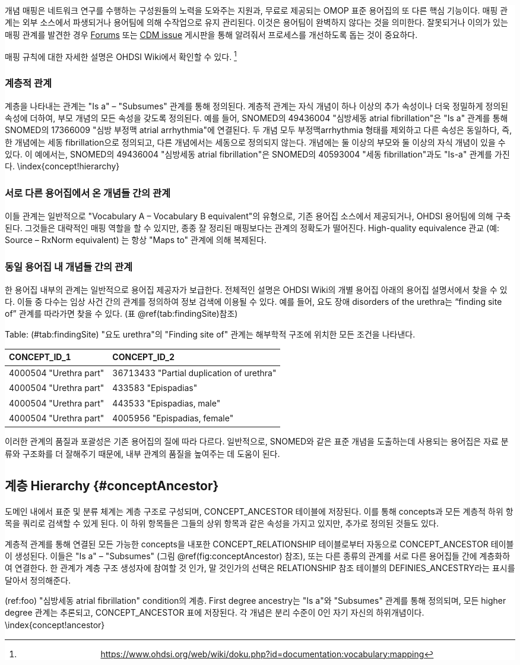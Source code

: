 개념 매핑은 네트워크 연구를 수행하는 구성원들의 노력을 도와주는 지원과, 무료로 제공되는 OMOP 표준 용어집의 또 다른 핵심 기능이다. 매핑 관계는 외부 소스에서 파생되거나 용어팀에 의해 수작업으로 유지 관리된다. 이것은 용어팀이 완벽하지 않다는 것을 의미한다. 잘못되거나 이의가 있는 매핑 관계를 발견한 경우 [Forums](https://forums.ohdsi.org) 또는 [CDM issue](https://github.com/OHDSI/CommonDataModel/issues) 게시판을 통해 알려줘서 프로세스를 개선하도록 돕는 것이 중요하다.

매핑 규칙에 대한 자세한 설명은 OHDSI Wiki에서 확인할 수 있다. [^vocabMappingUrl]

[^vocabMappingUrl]: https://www.ohdsi.org/web/wiki/doku.php?id=documentation:vocabulary:mapping

### 계층적 관계 

계층을 나타내는 관계는 "Is a" – "Subsumes" 관계를 통해 정의된다. 계층적 관계는 자식 개념이 하나 이상의 추가 속성이나 더욱 정밀하게 정의된 속성에 더하여, 부모 개념의 모든 속성을 갖도록 정의된다. 예를 들어, SNOMED의 49436004 "심방세동 atrial fibrillation"은 "Is a" 관계를 통해 SNOMED의 17366009 "심방 부정맥 atrial arrhythmia"에 연결된다. 두 개념 모두 부정맥arrhythmia 형태를 제외하고 다른 속성은 동일하다, 즉, 한 개념에는 세동 fibrillation으로 정의되고, 다른 개념에서는 세동으로 정의되지 않는다. 개념에는 둘 이상의 부모와 둘 이상의 자식 개념이 있을 수 있다. 이 예에서는, SNOMED의 49436004 "심방세동 atrial fibrillation"은 SNOMED의 40593004 "세동 fibrillation"과도 "Is-a" 관계를 가진다. \index{concept!hierarchy}

### 서로 다른 용어집에서 온 개념들 간의 관계

이들 관계는 일반적으로 "Vocabulary A – Vocabulary B equivalent"의 유형으로, 기존 용어집 소스에서 제공되거나, OHDSI 용어팀에 의해 구축된다. 그것들은 대략적인 매핑 역할을 할 수 있지만, 종종 잘 정리된 매핑보다는 관계의 정확도가 떨어진다. High-quality equivalence 관교 (예: Source – RxNorm equivalent) 는 항상 "Maps to" 관계에 의해 복제된다.

### 동일 용어집 내 개념들 간의 관계

한 용어집 내부의 관계는 일반적으로 용어집 제공자가 보급한다. 전체적인 설명은 OHDSI Wiki의 개별 용어집 아래의 용어집 설명서에서 찾을 수 있다. 이들 중 다수는 임상 사건 간의 관계를 정의하여 정보 검색에 이용될 수 있다. 예를 들어, 요도 장애 disorders of the urethra는 “finding site of” 관계를 따라가면 찾을 수 있다. (표 \@ref(tab:findingSite)참조)

[^vocabVocabulariesUrl]: https://www.ohdsi.org/web/wiki/doku.php?id=documentation:vocabulary

Table: (\#tab:findingSite) "요도 urethra"의 "Finding site of" 관계는 해부학적 구조에 위치한 모든 조건을 나타낸다.

CONCEPT_ID_1 | CONCEPT_ID_2
:---------------- | :----------------------------
4000504 "Urethra part" | 36713433 "Partial duplication of urethra"
4000504 "Urethra part" | 433583 "Epispadias"
4000504 "Urethra part" | 443533 "Epispadias, male"
4000504 "Urethra part" | 4005956 "Epispadias, female"
	
이러한 관계의 품질과 포괄성은 기존 용어집의 질에 따라 다르다. 일반적으로, SNOMED와 같은 표준 개념을 도출하는데 사용되는 용어집은 자료 분류와 구조화를 더 잘해주기 때문에, 내부 관계의 품질을 높여주는 데 도움이 된다.

## 계층 Hierarchy {#conceptAncestor}

도메인 내에서 표준 및 분류 체계는 계층 구조로 구성되며, CONCEPT_ANCESTOR 테이블에 저장된다. 이를 통해 concepts과 모든 계층적 하위 항목을 쿼리로 검색할 수 있게 된다. 이 하위 항목들은 그들의 상위 항목과 같은 속성을 가지고 있지만, 추가로 정의된 것들도 있다. 

계층적 관계를 통해 연결된 모든 가능한 concepts을 내포한 CONCEPT_RELATIONSHIP 테이블로부터 자동으로 CONCEPT_ANCESTOR 테이블이 생성된다. 이들은 "Is a" – "Subsumes" (그림 \@ref(fig:conceptAncestor) 참조), 또는 다른 종류의 관계를 서로 다른 용어집들 간에 계층화하여 연결한다. 한 관계가 계층 구조 생성자에 참여할 것 인가, 말 것인가의 선택은 RELATIONSHIP 참조 테이블의 DEFINIES_ANCESTRY라는 표시를 달아서 정의해준다.

(ref:foo) "심방세동 atrial fibrillation" condition의 계층. First degree ancestry는 "Is a"와 "Subsumes" 관계를 통해 정의되며, 모든 higher degree 관계는 추론되고, CONCEPT_ANCESTOR 표에 저장된다. 각 개념은 분리 수준이 0인 자기 자신의 하위개념이다. \index{concept!ancestor}
 
<div class="figure" style="text-align: center">

[^pallasUrl]: https://github.com/OHDSI/Vocabulary-v5.0
[^forums2Url]: https://forums.ohdsi.org
[^cdmIssuesUrl]: https://github.com/OHDSI/CommonDataModel/issues
[^athenaUrl]: http://athena.ohdsi.org
[^athenaCdm2Url]: http://athena.ohdsi.org/
[^atlasCdm2Url]: http://atlas-demo.ohdsi.org